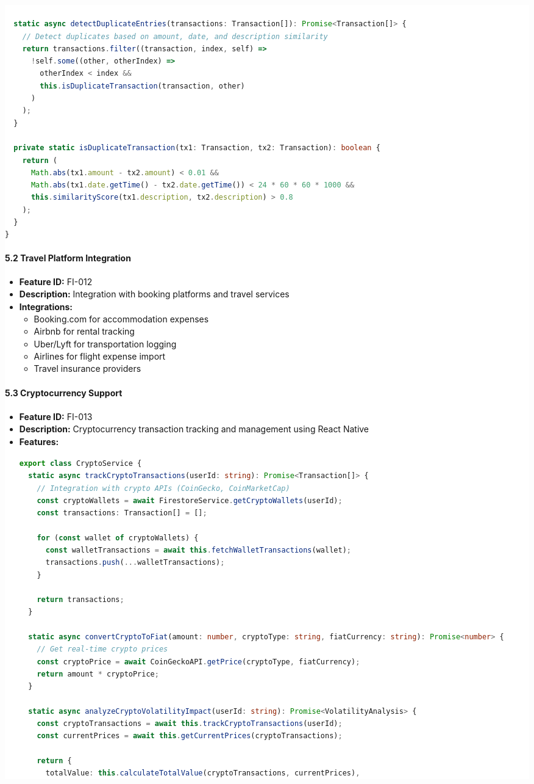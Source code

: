   ```typescript
    
    static async detectDuplicateEntries(transactions: Transaction[]): Promise<Transaction[]> {
      // Detect duplicates based on amount, date, and description similarity
      return transactions.filter((transaction, index, self) => 
        !self.some((other, otherIndex) => 
          otherIndex < index && 
          this.isDuplicateTransaction(transaction, other)
        )
      );
    }
    
    private static isDuplicateTransaction(tx1: Transaction, tx2: Transaction): boolean {
      return (
        Math.abs(tx1.amount - tx2.amount) < 0.01 &&
        Math.abs(tx1.date.getTime() - tx2.date.getTime()) < 24 * 60 * 60 * 1000 &&
        this.similarityScore(tx1.description, tx2.description) > 0.8
      );
    }
  }
  ```

#### 5.2 Travel Platform Integration
- **Feature ID:** FI-012
- **Description:** Integration with booking platforms and travel services
- **Integrations:**
  - Booking.com for accommodation expenses
  - Airbnb for rental tracking
  - Uber/Lyft for transportation logging
  - Airlines for flight expense import
  - Travel insurance providers

#### 5.3 Cryptocurrency Support
- **Feature ID:** FI-013
- **Description:** Cryptocurrency transaction tracking and management using React Native
- **Features:**
  ```typescript
  export class CryptoService {
    static async trackCryptoTransactions(userId: string): Promise<Transaction[]> {
      // Integration with crypto APIs (CoinGecko, CoinMarketCap)
      const cryptoWallets = await FirestoreService.getCryptoWallets(userId);
      const transactions: Transaction[] = [];
      
      for (const wallet of cryptoWallets) {
        const walletTransactions = await this.fetchWalletTransactions(wallet);
        transactions.push(...walletTransactions);
      }
      
      return transactions;
    }
    
    static async convertCryptoToFiat(amount: number, cryptoType: string, fiatCurrency: string): Promise<number> {
      // Get real-time crypto prices
      const cryptoPrice = await CoinGeckoAPI.getPrice(cryptoType, fiatCurrency);
      return amount * cryptoPrice;
    }
    
    static async analyzeCryptoVolatilityImpact(userId: string): Promise<VolatilityAnalysis> {
      const cryptoTransactions = await this.trackCryptoTransactions(userId);
      const currentPrices = await this.getCurrentPrices(cryptoTransactions);
      
      return {
        totalValue: this.calculateTotalValue(cryptoTransactions, currentPrices),
  ```
